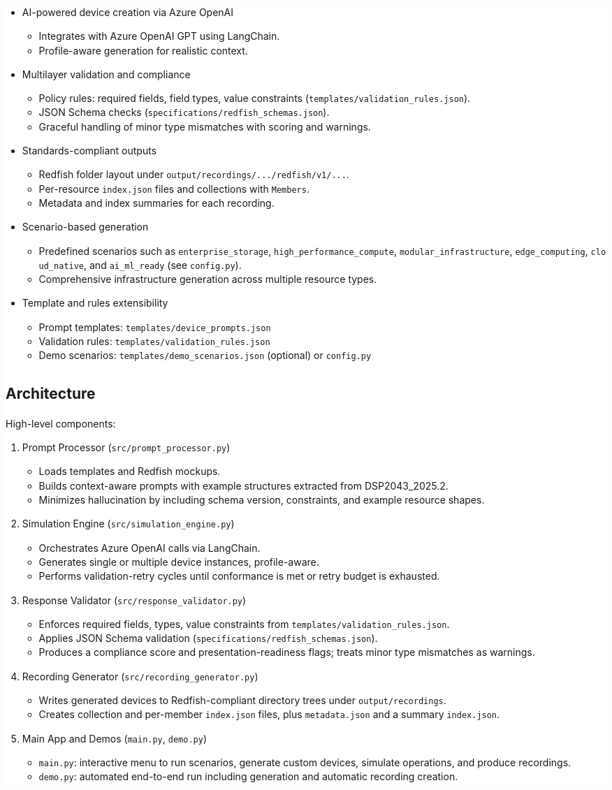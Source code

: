 - AI-powered device creation via Azure OpenAI
  - Integrates with Azure OpenAI GPT using LangChain.
  - Profile-aware generation for realistic context.

- Multilayer validation and compliance
  - Policy rules: required fields, field types, value constraints (`templates/validation_rules.json`).
  - JSON Schema checks (`specifications/redfish_schemas.json`).
  - Graceful handling of minor type mismatches with scoring and warnings.

- Standards-compliant outputs
  - Redfish folder layout under `output/recordings/.../redfish/v1/...`.
  - Per-resource `index.json` files and collections with `Members`.
  - Metadata and index summaries for each recording.

- Scenario-based generation
  - Predefined scenarios such as `enterprise_storage`, `high_performance_compute`, `modular_infrastructure`, `edge_computing`, `cloud_native`, and `ai_ml_ready` (see `config.py`).
  - Comprehensive infrastructure generation across multiple resource types.

- Template and rules extensibility
  - Prompt templates: `templates/device_prompts.json`
  - Validation rules: `templates/validation_rules.json`
  - Demo scenarios: `templates/demo_scenarios.json` (optional) or `config.py`


Architecture
------------

High-level components:

1. Prompt Processor (`src/prompt_processor.py`)
   - Loads templates and Redfish mockups.
   - Builds context-aware prompts with example structures extracted from DSP2043_2025.2.
   - Minimizes hallucination by including schema version, constraints, and example resource shapes.

2. Simulation Engine (`src/simulation_engine.py`)
   - Orchestrates Azure OpenAI calls via LangChain.
   - Generates single or multiple device instances, profile-aware.
   - Performs validation-retry cycles until conformance is met or retry budget is exhausted.

3. Response Validator (`src/response_validator.py`)
   - Enforces required fields, types, value constraints from `templates/validation_rules.json`.
   - Applies JSON Schema validation (`specifications/redfish_schemas.json`).
   - Produces a compliance score and presentation-readiness flags; treats minor type mismatches as warnings.

4. Recording Generator (`src/recording_generator.py`)
   - Writes generated devices to Redfish-compliant directory trees under `output/recordings`.
   - Creates collection and per-member `index.json` files, plus `metadata.json` and a summary `index.json`.

5. Main App and Demos (`main.py`, `demo.py`)
   - `main.py`: interactive menu to run scenarios, generate custom devices, simulate operations, and produce recordings.
   - `demo.py`: automated end-to-end run including generation and automatic recording creation.
